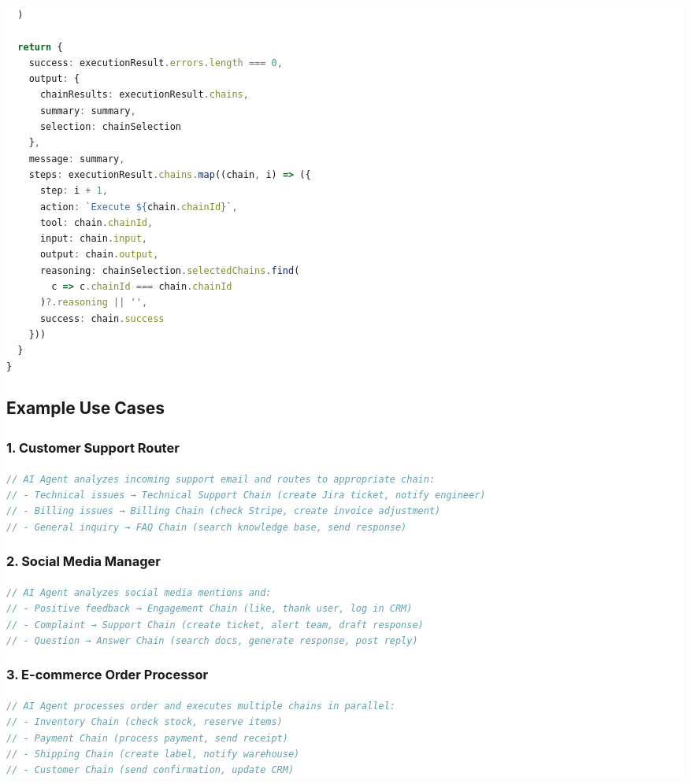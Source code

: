 ```typescript
  )

  return {
    success: executionResult.errors.length === 0,
    output: {
      chainResults: executionResult.chains,
      summary: summary,
      selection: chainSelection
    },
    message: summary,
    steps: executionResult.chains.map((chain, i) => ({
      step: i + 1,
      action: `Execute ${chain.chainId}`,
      tool: chain.chainId,
      input: chain.input,
      output: chain.output,
      reasoning: chainSelection.selectedChains.find(
        c => c.chainId === chain.chainId
      )?.reasoning || '',
      success: chain.success
    }))
  }
}
```

## Example Use Cases

### 1. Customer Support Router
```javascript
// AI Agent analyzes incoming support email and routes to appropriate chain:
// - Technical issues → Technical Support Chain (create Jira ticket, notify engineer)
// - Billing issues → Billing Chain (check Stripe, create invoice adjustment)
// - General inquiry → FAQ Chain (search knowledge base, send response)
```

### 2. Social Media Manager
```javascript
// AI Agent analyzes social media mentions and:
// - Positive feedback → Engagement Chain (like, thank user, log in CRM)
// - Complaint → Support Chain (create ticket, alert team, draft response)
// - Question → Answer Chain (search docs, generate response, post reply)
```

### 3. E-commerce Order Processor
```javascript
// AI Agent processes order and executes multiple chains in parallel:
// - Inventory Chain (check stock, reserve items)
// - Payment Chain (process payment, send receipt)
// - Shipping Chain (create label, notify warehouse)
// - Customer Chain (send confirmation, update CRM)
```
